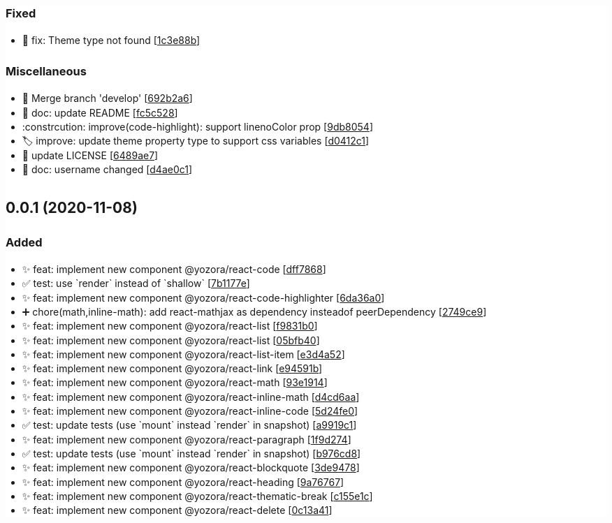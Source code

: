 ### Fixed

- 🐛 fix: Theme type not found [[1c3e88b](https://github.com/guanghechen/yozora-react/commit/1c3e88b745ab80282d5569e510a4f85c6690c0a5)]

### Miscellaneous

- 🔀 Merge branch &#x27;develop&#x27; [[692b2a6](https://github.com/guanghechen/yozora-react/commit/692b2a69fb2c6fe525f0e2cdf55f28a3d5f2b827)]
- 📝 doc: update README [[fc5c528](https://github.com/guanghechen/yozora-react/commit/fc5c5284ec47485b969ed4c10da6b0831847139f)]
-  :constrcution:  improve(code-highlight): support linenoColor prop [[9db8054](https://github.com/guanghechen/yozora-react/commit/9db8054c3a1b48d42c1b9d6919952a010d69f575)]
- 🏷️ improve: update theme property type to support css variables [[d0412c1](https://github.com/guanghechen/yozora-react/commit/d0412c1f185e578f5bf35a2a4bdb8205a06e4674)]
- 📄 update LICENSE [[6489ae7](https://github.com/guanghechen/yozora-react/commit/6489ae7ef6274a8ba513b2b80762b030f60beffd)]
- 📄 doc: username changed [[d4ae0c1](https://github.com/guanghechen/yozora-react/commit/d4ae0c1bf0ebcd3a53b86ebf81553e8e204a1eeb)]


<a name="0.0.1"></a>
## 0.0.1 (2020-11-08)

### Added

- ✨ feat: implement new component @yozora/react-code [[dff7868](https://github.com/guanghechen/yozora-react/commit/dff78685d7294f8166c5b13e7336a934c35dc34d)]
- ✅ test: use &#x60;render&#x60; instead of &#x60;shallow&#x60; [[7b1177e](https://github.com/guanghechen/yozora-react/commit/7b1177e890f5c46e8d8ef44fc966175bb69c0130)]
- ✨ feat: implement new component @yozora/react-code-highlighter [[6da36a0](https://github.com/guanghechen/yozora-react/commit/6da36a02ac852d735195e048e9fa0f17cff20722)]
- ➕ chore(math,inline-math): add react-mathjax as dependency insteadof peerDependency [[2749ce9](https://github.com/guanghechen/yozora-react/commit/2749ce9be9e8c804b9ca9ff0f23f57fc93aa72f5)]
- ✨ feat: implement new component @yozora/react-list [[f9831b0](https://github.com/guanghechen/yozora-react/commit/f9831b04ef6c80f5bd033c068931947e14e42b7a)]
- ✨ feat: implement new component @yozora/react-list [[05bfb40](https://github.com/guanghechen/yozora-react/commit/05bfb40296a2ef1cfea08e43dd3059d563d47563)]
- ✨ feat: implement new component @yozora/react-list-item [[e3d4a52](https://github.com/guanghechen/yozora-react/commit/e3d4a52afef7edfc3acc8031caa56dba39dd44ec)]
- ✨ feat: implement new component @yozora/react-link [[e94591b](https://github.com/guanghechen/yozora-react/commit/e94591b4fb6ff9a29b360fbc2a4511fd5849c8ae)]
- ✨ feat: implement new component @yozora/react-math [[93e1914](https://github.com/guanghechen/yozora-react/commit/93e19149777dcaa6600bac85f74fa3a9c1f56f42)]
- ✨ feat: implement new component @yozora/react-inline-math [[d4cd6aa](https://github.com/guanghechen/yozora-react/commit/d4cd6aabe10a8678342bfc0014fcc55d0b3eb440)]
- ✨ feat: implement new component @yozora/react-inline-code [[5d24fe0](https://github.com/guanghechen/yozora-react/commit/5d24fe0f7c13c20cbdaabde3a25f7de101fbd1fd)]
- ✅ test: update tests (use &#x60;mount&#x60; instead &#x60;render&#x60; in snapshot) [[a9919c1](https://github.com/guanghechen/yozora-react/commit/a9919c1264e825eb9dea4b62d9dc02709527141e)]
- ✨ feat: implement new component @yozora/react-paragraph [[1f9d274](https://github.com/guanghechen/yozora-react/commit/1f9d2749a7995d48fa88876cbe1935fda52e6d54)]
- ✅ test: update tests (use &#x60;mount&#x60; instead &#x60;render&#x60; in snapshot) [[b976cd8](https://github.com/guanghechen/yozora-react/commit/b976cd8ee2e9f48ae5d4840125f06f474f97b0c9)]
- ✨ feat: implement new component @yozora/react-blockquote [[3de9478](https://github.com/guanghechen/yozora-react/commit/3de9478db1643c07aac2214dd0441217c5180c37)]
- ✨ feat: implement new component @yozora/react-heading [[9a76767](https://github.com/guanghechen/yozora-react/commit/9a767676a0a169bfd9dfc5ab826d6f9d70c4358e)]
- ✨ feat: implement new component @yozora/react-thematic-break [[c155e1c](https://github.com/guanghechen/yozora-react/commit/c155e1c62fd149b4ffa3a9b52759a9980394dc9e)]
- ✨ feat: implement new component @yozora/react-delete [[0c13a41](https://github.com/guanghechen/yozora-react/commit/0c13a41e174e1f1615410c6359658da66a108e26)]